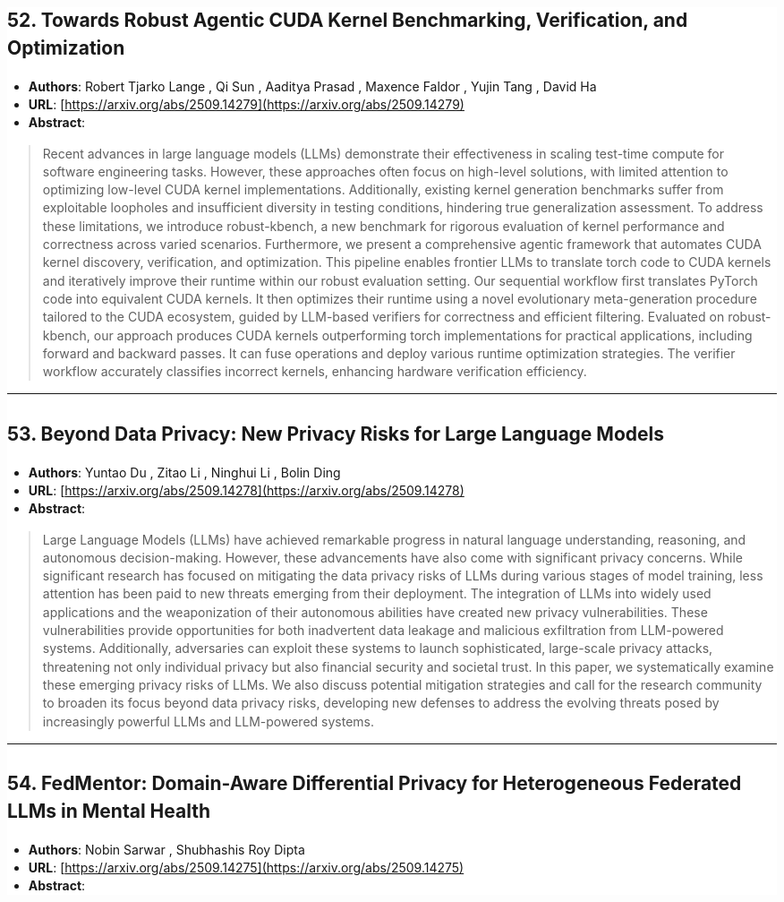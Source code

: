 
## 52. Towards Robust Agentic CUDA Kernel Benchmarking, Verification, and Optimization
- **Authors**: Robert Tjarko Lange , Qi Sun , Aaditya Prasad , Maxence Faldor , Yujin Tang , David Ha
- **URL**: [https://arxiv.org/abs/2509.14279](https://arxiv.org/abs/2509.14279)
- **Abstract**:
> Recent advances in large language models (LLMs) demonstrate their effectiveness in scaling test-time compute for software engineering tasks. However, these approaches often focus on high-level solutions, with limited attention to optimizing low-level CUDA kernel implementations. Additionally, existing kernel generation benchmarks suffer from exploitable loopholes and insufficient diversity in testing conditions, hindering true generalization assessment. To address these limitations, we introduce robust-kbench, a new benchmark for rigorous evaluation of kernel performance and correctness across varied scenarios. Furthermore, we present a comprehensive agentic framework that automates CUDA kernel discovery, verification, and optimization. This pipeline enables frontier LLMs to translate torch code to CUDA kernels and iteratively improve their runtime within our robust evaluation setting. Our sequential workflow first translates PyTorch code into equivalent CUDA kernels. It then optimizes their runtime using a novel evolutionary meta-generation procedure tailored to the CUDA ecosystem, guided by LLM-based verifiers for correctness and efficient filtering. Evaluated on robust-kbench, our approach produces CUDA kernels outperforming torch implementations for practical applications, including forward and backward passes. It can fuse operations and deploy various runtime optimization strategies. The verifier workflow accurately classifies incorrect kernels, enhancing hardware verification efficiency.

---

## 53. Beyond Data Privacy: New Privacy Risks for Large Language Models
- **Authors**: Yuntao Du , Zitao Li , Ninghui Li , Bolin Ding
- **URL**: [https://arxiv.org/abs/2509.14278](https://arxiv.org/abs/2509.14278)
- **Abstract**:
> Large Language Models (LLMs) have achieved remarkable progress in natural language understanding, reasoning, and autonomous decision-making. However, these advancements have also come with significant privacy concerns. While significant research has focused on mitigating the data privacy risks of LLMs during various stages of model training, less attention has been paid to new threats emerging from their deployment. The integration of LLMs into widely used applications and the weaponization of their autonomous abilities have created new privacy vulnerabilities. These vulnerabilities provide opportunities for both inadvertent data leakage and malicious exfiltration from LLM-powered systems. Additionally, adversaries can exploit these systems to launch sophisticated, large-scale privacy attacks, threatening not only individual privacy but also financial security and societal trust. In this paper, we systematically examine these emerging privacy risks of LLMs. We also discuss potential mitigation strategies and call for the research community to broaden its focus beyond data privacy risks, developing new defenses to address the evolving threats posed by increasingly powerful LLMs and LLM-powered systems.

---

## 54. FedMentor: Domain-Aware Differential Privacy for Heterogeneous Federated LLMs in Mental Health
- **Authors**: Nobin Sarwar , Shubhashis Roy Dipta
- **URL**: [https://arxiv.org/abs/2509.14275](https://arxiv.org/abs/2509.14275)
- **Abstract**: